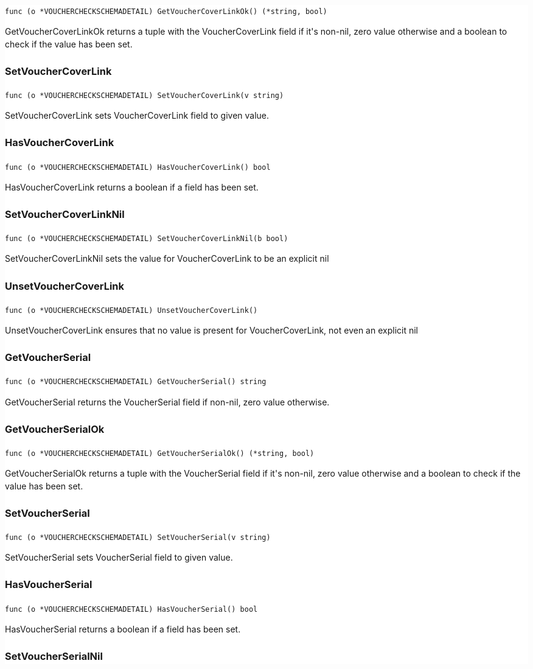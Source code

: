 `func (o *VOUCHERCHECKSCHEMADETAIL) GetVoucherCoverLinkOk() (*string, bool)`

GetVoucherCoverLinkOk returns a tuple with the VoucherCoverLink field if it's non-nil, zero value otherwise
and a boolean to check if the value has been set.

### SetVoucherCoverLink

`func (o *VOUCHERCHECKSCHEMADETAIL) SetVoucherCoverLink(v string)`

SetVoucherCoverLink sets VoucherCoverLink field to given value.

### HasVoucherCoverLink

`func (o *VOUCHERCHECKSCHEMADETAIL) HasVoucherCoverLink() bool`

HasVoucherCoverLink returns a boolean if a field has been set.

### SetVoucherCoverLinkNil

`func (o *VOUCHERCHECKSCHEMADETAIL) SetVoucherCoverLinkNil(b bool)`

 SetVoucherCoverLinkNil sets the value for VoucherCoverLink to be an explicit nil

### UnsetVoucherCoverLink
`func (o *VOUCHERCHECKSCHEMADETAIL) UnsetVoucherCoverLink()`

UnsetVoucherCoverLink ensures that no value is present for VoucherCoverLink, not even an explicit nil
### GetVoucherSerial

`func (o *VOUCHERCHECKSCHEMADETAIL) GetVoucherSerial() string`

GetVoucherSerial returns the VoucherSerial field if non-nil, zero value otherwise.

### GetVoucherSerialOk

`func (o *VOUCHERCHECKSCHEMADETAIL) GetVoucherSerialOk() (*string, bool)`

GetVoucherSerialOk returns a tuple with the VoucherSerial field if it's non-nil, zero value otherwise
and a boolean to check if the value has been set.

### SetVoucherSerial

`func (o *VOUCHERCHECKSCHEMADETAIL) SetVoucherSerial(v string)`

SetVoucherSerial sets VoucherSerial field to given value.

### HasVoucherSerial

`func (o *VOUCHERCHECKSCHEMADETAIL) HasVoucherSerial() bool`

HasVoucherSerial returns a boolean if a field has been set.

### SetVoucherSerialNil
